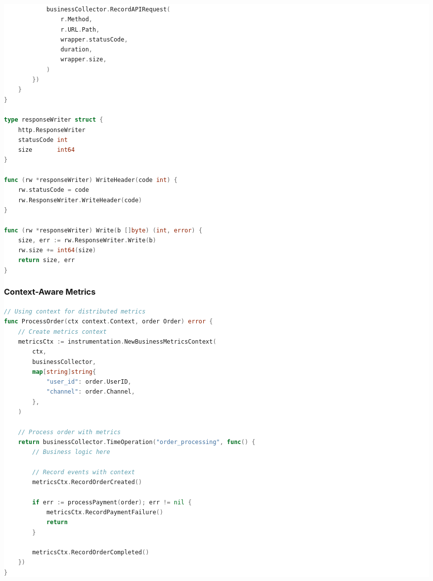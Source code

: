 ```go
            businessCollector.RecordAPIRequest(
                r.Method,
                r.URL.Path,
                wrapper.statusCode,
                duration,
                wrapper.size,
            )
        })
    }
}

type responseWriter struct {
    http.ResponseWriter
    statusCode int
    size       int64
}

func (rw *responseWriter) WriteHeader(code int) {
    rw.statusCode = code
    rw.ResponseWriter.WriteHeader(code)
}

func (rw *responseWriter) Write(b []byte) (int, error) {
    size, err := rw.ResponseWriter.Write(b)
    rw.size += int64(size)
    return size, err
}
```

### Context-Aware Metrics

```go
// Using context for distributed metrics
func ProcessOrder(ctx context.Context, order Order) error {
    // Create metrics context
    metricsCtx := instrumentation.NewBusinessMetricsContext(
        ctx,
        businessCollector,
        map[string]string{
            "user_id": order.UserID,
            "channel": order.Channel,
        },
    )

    // Process order with metrics
    return businessCollector.TimeOperation("order_processing", func() {
        // Business logic here

        // Record events with context
        metricsCtx.RecordOrderCreated()

        if err := processPayment(order); err != nil {
            metricsCtx.RecordPaymentFailure()
            return
        }

        metricsCtx.RecordOrderCompleted()
    })
}
```
